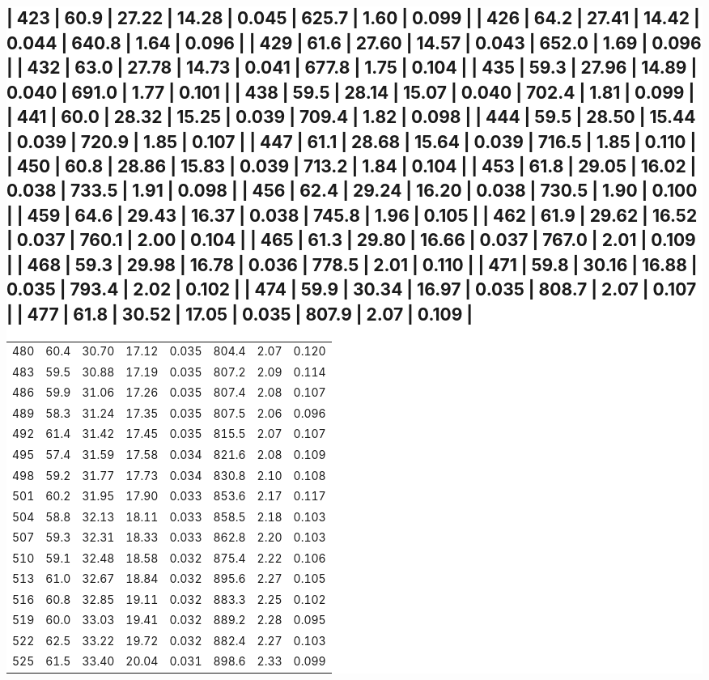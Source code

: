 | 423   | 60.9     | 27.22    | 14.28    | 0.045    | 625.7    | 1.60     | 0.099    |
| 426   | 64.2     | 27.41    | 14.42    | 0.044    | 640.8    | 1.64     | 0.096    |
| 429   | 61.6     | 27.60    | 14.57    | 0.043    | 652.0    | 1.69     | 0.096    |
| 432   | 63.0     | 27.78    | 14.73    | 0.041    | 677.8    | 1.75     | 0.104    |
| 435   | 59.3     | 27.96    | 14.89    | 0.040    | 691.0    | 1.77     | 0.101    |
| 438   | 59.5     | 28.14    | 15.07    | 0.040    | 702.4    | 1.81     | 0.099    |
| 441   | 60.0     | 28.32    | 15.25    | 0.039    | 709.4    | 1.82     | 0.098    |
| 444   | 59.5     | 28.50    | 15.44    | 0.039    | 720.9    | 1.85     | 0.107    |
| 447   | 61.1     | 28.68    | 15.64    | 0.039    | 716.5    | 1.85     | 0.110    |
| 450   | 60.8     | 28.86    | 15.83    | 0.039    | 713.2    | 1.84     | 0.104    |
| 453   | 61.8     | 29.05    | 16.02    | 0.038    | 733.5    | 1.91     | 0.098    |
| 456   | 62.4     | 29.24    | 16.20    | 0.038    | 730.5    | 1.90     | 0.100    |
| 459   | 64.6     | 29.43    | 16.37    | 0.038    | 745.8    | 1.96     | 0.105    |
| 462   | 61.9     | 29.62    | 16.52    | 0.037    | 760.1    | 2.00     | 0.104    |
| 465   | 61.3     | 29.80    | 16.66    | 0.037    | 767.0    | 2.01     | 0.109    |
| 468   | 59.3     | 29.98    | 16.78    | 0.036    | 778.5    | 2.01     | 0.110    |
| 471   | 59.8     | 30.16    | 16.88    | 0.035    | 793.4    | 2.02     | 0.102    |
| 474   | 59.9     | 30.34    | 16.97    | 0.035    | 808.7    | 2.07     | 0.107    |
| 477   | 61.8     | 30.52    | 17.05    | 0.035    | 807.9    | 2.07     | 0.109    |
---
| | | | | | | | |
|---|---|---|---|---|---|---|---|
| 480 | 60.4 | 30.70 | 17.12 | 0.035 | 804.4 | 2.07 | 0.120 |
| 483 | 59.5 | 30.88 | 17.19 | 0.035 | 807.2 | 2.09 | 0.114 |
| 486 | 59.9 | 31.06 | 17.26 | 0.035 | 807.4 | 2.08 | 0.107 |
| 489 | 58.3 | 31.24 | 17.35 | 0.035 | 807.5 | 2.06 | 0.096 |
| 492 | 61.4 | 31.42 | 17.45 | 0.035 | 815.5 | 2.07 | 0.107 |
| 495 | 57.4 | 31.59 | 17.58 | 0.034 | 821.6 | 2.08 | 0.109 |
| 498 | 59.2 | 31.77 | 17.73 | 0.034 | 830.8 | 2.10 | 0.108 |
| 501 | 60.2 | 31.95 | 17.90 | 0.033 | 853.6 | 2.17 | 0.117 |
| 504 | 58.8 | 32.13 | 18.11 | 0.033 | 858.5 | 2.18 | 0.103 |
| 507 | 59.3 | 32.31 | 18.33 | 0.033 | 862.8 | 2.20 | 0.103 |
| 510 | 59.1 | 32.48 | 18.58 | 0.032 | 875.4 | 2.22 | 0.106 |
| 513 | 61.0 | 32.67 | 18.84 | 0.032 | 895.6 | 2.27 | 0.105 |
| 516 | 60.8 | 32.85 | 19.11 | 0.032 | 883.3 | 2.25 | 0.102 |
| 519 | 60.0 | 33.03 | 19.41 | 0.032 | 889.2 | 2.28 | 0.095 |
| 522 | 62.5 | 33.22 | 19.72 | 0.032 | 882.4 | 2.27 | 0.103 |
| 525 | 61.5 | 33.40 | 20.04 | 0.031 | 898.6 | 2.33 | 0.099 |
